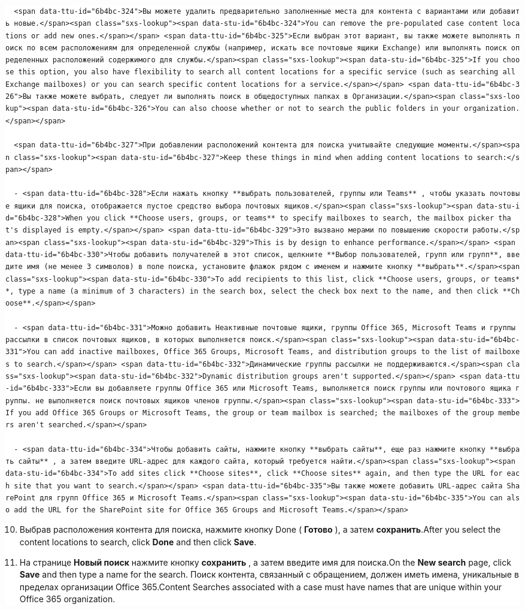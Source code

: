       <span data-ttu-id="6b4bc-324">Вы можете удалить предварительно заполненные места для контента с вариантами или добавить новые.</span><span class="sxs-lookup"><span data-stu-id="6b4bc-324">You can remove the pre-populated case content locations or add new ones.</span></span> <span data-ttu-id="6b4bc-325">Если выбран этот вариант, вы также можете выполнять поиск по всем расположениям для определенной службы (например, искать все почтовые ящики Exchange) или выполнять поиск определенных расположений содержимого для службы.</span><span class="sxs-lookup"><span data-stu-id="6b4bc-325">If you choose this option, you also have flexibility to search all content locations for a specific service (such as searching all Exchange mailboxes) or you can search specific content locations for a service.</span></span> <span data-ttu-id="6b4bc-326">Вы также можете выбрать, следует ли выполнять поиск в общедоступных папках в Организации.</span><span class="sxs-lookup"><span data-stu-id="6b4bc-326">You can also choose whether or not to search the public folders in your organization.</span></span>
    
      <span data-ttu-id="6b4bc-327">При добавлении расположений контента для поиска учитывайте следующие моменты.</span><span class="sxs-lookup"><span data-stu-id="6b4bc-327">Keep these things in mind when adding content locations to search:</span></span>
    
      - <span data-ttu-id="6b4bc-328">Если нажать кнопку **выбрать пользователей, группы или Teams** , чтобы указать почтовые ящики для поиска, отображается пустое средство выбора почтовых ящиков.</span><span class="sxs-lookup"><span data-stu-id="6b4bc-328">When you click **Choose users, groups, or teams** to specify mailboxes to search, the mailbox picker that's displayed is empty.</span></span> <span data-ttu-id="6b4bc-329">Это вызвано мерами по повышению скорости работы.</span><span class="sxs-lookup"><span data-stu-id="6b4bc-329">This is by design to enhance performance.</span></span> <span data-ttu-id="6b4bc-330">Чтобы добавить получателей в этот список, щелкните **Выбор пользователей, групп или групп**, введите имя (не менее 3 символов) в поле поиска, установите флажок рядом с именем и нажмите кнопку **выбрать**.</span><span class="sxs-lookup"><span data-stu-id="6b4bc-330">To add recipients to this list, click **Choose users, groups, or teams**, type a name (a minimum of 3 characters) in the search box, select the check box next to the name, and then click **Choose**.</span></span> 
    
      - <span data-ttu-id="6b4bc-331">Можно добавить Неактивные почтовые ящики, группы Office 365, Microsoft Teams и группы рассылки в список почтовых ящиков, в которых выполняется поиск.</span><span class="sxs-lookup"><span data-stu-id="6b4bc-331">You can add inactive mailboxes, Office 365 Groups, Microsoft Teams, and distribution groups to the list of mailboxes to search.</span></span> <span data-ttu-id="6b4bc-332">Динамические группы рассылки не поддерживаются.</span><span class="sxs-lookup"><span data-stu-id="6b4bc-332">Dynamic distribution groups aren't supported.</span></span> <span data-ttu-id="6b4bc-333">Если вы добавляете группы Office 365 или Microsoft Teams, выполняется поиск группы или почтового ящика группы. не выполняется поиск почтовых ящиков членов группы.</span><span class="sxs-lookup"><span data-stu-id="6b4bc-333">If you add Office 365 Groups or Microsoft Teams, the group or team mailbox is searched; the mailboxes of the group members aren't searched.</span></span>
    
      - <span data-ttu-id="6b4bc-334">Чтобы добавить сайты, нажмите кнопку **выбрать сайты**, еще раз нажмите кнопку **выбрать сайты** , а затем введите URL-адрес для каждого сайта, который требуется найти.</span><span class="sxs-lookup"><span data-stu-id="6b4bc-334">To add sites click **Choose sites**, click **Choose sites** again, and then type the URL for each site that you want to search.</span></span> <span data-ttu-id="6b4bc-335">Вы также можете добавить URL-адрес сайта SharePoint для групп Office 365 и Microsoft Teams.</span><span class="sxs-lookup"><span data-stu-id="6b4bc-335">You can also add the URL for the SharePoint site for Office 365 Groups and Microsoft Teams.</span></span> 
    
10. <span data-ttu-id="6b4bc-336">Выбрав расположения контента для поиска, нажмите кнопку Done ( **Готово** ), а затем **сохранить**.</span><span class="sxs-lookup"><span data-stu-id="6b4bc-336">After you select the content locations to search, click **Done** and then click **Save**.</span></span>
    
11. <span data-ttu-id="6b4bc-337">На странице **Новый поиск** нажмите кнопку **сохранить** , а затем введите имя для поиска.</span><span class="sxs-lookup"><span data-stu-id="6b4bc-337">On the **New search** page, click **Save** and then type a name for the search.</span></span> <span data-ttu-id="6b4bc-338">Поиск контента, связанный с обращением, должен иметь имена, уникальные в пределах организации Office 365.</span><span class="sxs-lookup"><span data-stu-id="6b4bc-338">Content Searches associated with a case must have names that are unique within your Office 365 organization.</span></span> 
    
